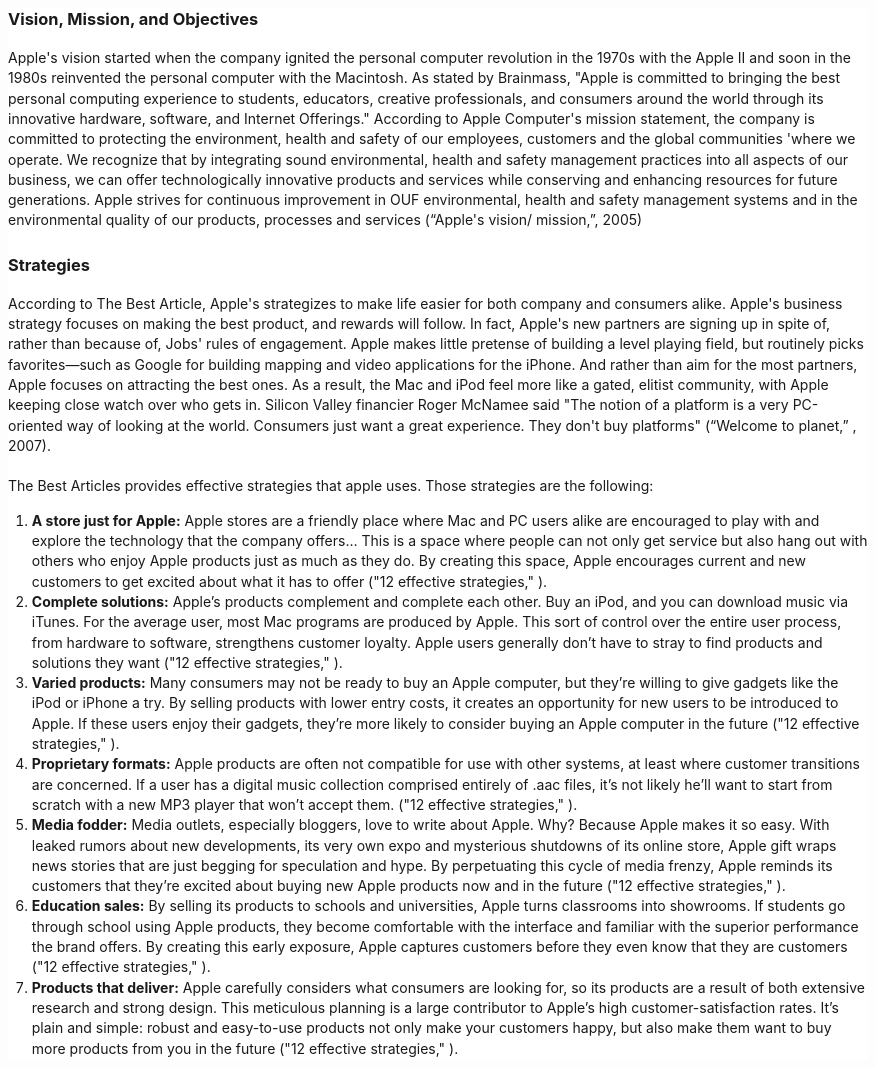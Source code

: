 
### Vision, Mission, and Objectives
Apple's vision started when the company ignited the personal computer revolution in the 1970s with the Apple II and soon in the 1980s reinvented the personal computer with the Macintosh.  As stated by Brainmass, "Apple is committed to bringing the best personal computing experience to students, educators, creative professionals, and consumers around the world through its innovative hardware, software, and Internet Offerings."  According to Apple Computer's mission statement, the company is committed to protecting the environment, health and safety of our employees, customers and the global communities 'where we operate. We recognize that by integrating sound environmental, health and safety management practices into all aspects of our business, we can offer technologically innovative products and services while conserving and enhancing resources for future generations. Apple strives for continuous improvement in OUF environmental, health and safety management systems and in the environmental quality of our products, processes and services (“Apple's vision/ mission,”,  2005)

### Strategies
According to The Best Article, Apple's strategizes to make life easier for both company and consumers alike.  Apple's business strategy focuses on making the best product, and rewards will follow. In fact, Apple's new partners are signing up in spite of, rather than because of, Jobs' rules of engagement. Apple makes little pretense of building a level playing field, but routinely picks favorites—such as Google for building mapping and video applications for the iPhone. And rather than aim for the most partners, Apple focuses on attracting the best ones. As a result, the Mac and iPod feel more like a gated, elitist community, with Apple keeping close watch over who gets in. Silicon Valley financier Roger McNamee said "The notion of a platform is a very PC-oriented way of looking at the world.  Consumers just want a great experience. They don't buy platforms" (“Welcome to planet,” , 2007).
<br><br>The Best Articles provides effective strategies that apple uses.  Those strategies are the following: 
1.  **A store just for Apple:** Apple stores are a friendly place where Mac and PC users alike are encouraged to play with and explore the technology that the company offers… This is a space where people can not only get service but also hang out with others who enjoy Apple products just as much as they do. By creating this space, Apple encourages current and new customers to get excited about what it has to offer ("12 effective strategies," ).
2.  **Complete solutions:** Apple’s products complement and complete each other. Buy an iPod, and you can download music via iTunes. For the average user, most Mac programs are produced by Apple. This sort of control over the entire user process, from hardware to software, strengthens customer loyalty. Apple users generally don’t have to stray to find products and solutions they want ("12 effective strategies," ).
3.  **Varied products:** Many consumers may not be ready to buy an Apple computer, but they’re willing to give gadgets like the iPod or iPhone a try. By selling products with lower entry costs, it creates an opportunity for new users to be introduced to Apple. If these users enjoy their gadgets, they’re more likely to consider buying an Apple computer in the future ("12 effective strategies," ).
4.  **Proprietary formats:** Apple products are often not compatible for use with other systems, at least where customer transitions are concerned. If a user has a digital music collection comprised entirely of .aac files, it’s not likely he’ll want to start from scratch with a new MP3 player that won’t accept them. ("12 effective strategies," ).
5.  **Media fodder:** Media outlets, especially bloggers, love to write about Apple. Why? Because Apple makes it so easy. With leaked rumors about new developments, its very own expo and mysterious shutdowns of its online store, Apple gift wraps news stories that are just begging for speculation and hype. By perpetuating this cycle of media frenzy, Apple reminds its customers that they’re excited about buying new Apple products now and in the future ("12 effective strategies," ).
6.  **Education sales:** By selling its products to schools and universities, Apple turns classrooms into showrooms. If students go through school using Apple products, they become comfortable with the interface and familiar with the superior performance the brand offers. By creating this early exposure, Apple captures customers before they even know that they are customers ("12 effective strategies," ).
7.  **Products that deliver:** Apple carefully considers what consumers are looking for, so its products are a result of both extensive research and strong design. This meticulous planning is a large contributor to Apple’s high customer-satisfaction rates. It’s plain and simple: robust and easy-to-use products not only make your customers happy, but also make them want to buy more products from you in the future ("12 effective strategies," ).